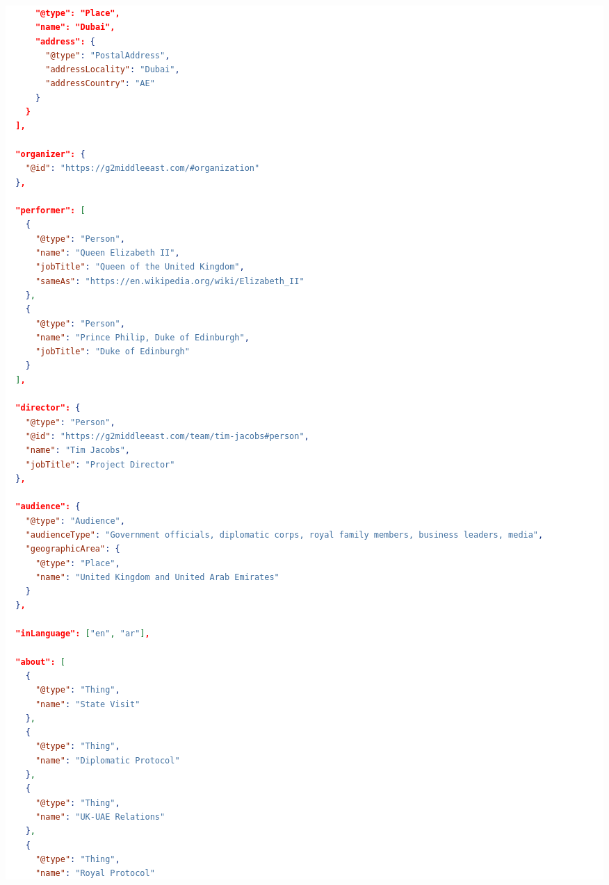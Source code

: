 ```json
      "@type": "Place",
      "name": "Dubai",
      "address": {
        "@type": "PostalAddress",
        "addressLocality": "Dubai",
        "addressCountry": "AE"
      }
    }
  ],
  
  "organizer": {
    "@id": "https://g2middleeast.com/#organization"
  },
  
  "performer": [
    {
      "@type": "Person",
      "name": "Queen Elizabeth II",
      "jobTitle": "Queen of the United Kingdom",
      "sameAs": "https://en.wikipedia.org/wiki/Elizabeth_II"
    },
    {
      "@type": "Person",
      "name": "Prince Philip, Duke of Edinburgh",
      "jobTitle": "Duke of Edinburgh"
    }
  ],
  
  "director": {
    "@type": "Person",
    "@id": "https://g2middleeast.com/team/tim-jacobs#person",
    "name": "Tim Jacobs",
    "jobTitle": "Project Director"
  },
  
  "audience": {
    "@type": "Audience",
    "audienceType": "Government officials, diplomatic corps, royal family members, business leaders, media",
    "geographicArea": {
      "@type": "Place",
      "name": "United Kingdom and United Arab Emirates"
    }
  },
  
  "inLanguage": ["en", "ar"],
  
  "about": [
    {
      "@type": "Thing",
      "name": "State Visit"
    },
    {
      "@type": "Thing",
      "name": "Diplomatic Protocol"
    },
    {
      "@type": "Thing",
      "name": "UK-UAE Relations"
    },
    {
      "@type": "Thing",
      "name": "Royal Protocol"
```